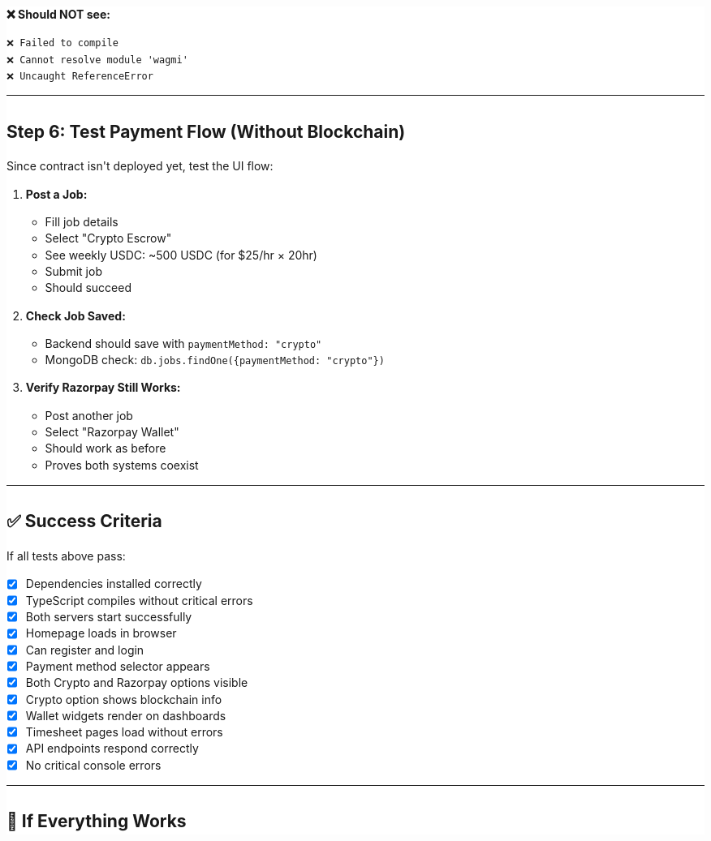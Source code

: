 **❌ Should NOT see:**
```
❌ Failed to compile
❌ Cannot resolve module 'wagmi'
❌ Uncaught ReferenceError
```

---

## Step 6: Test Payment Flow (Without Blockchain)

Since contract isn't deployed yet, test the UI flow:

1. **Post a Job:**
   - Fill job details
   - Select "Crypto Escrow"
   - See weekly USDC: ~500 USDC (for $25/hr × 20hr)
   - Submit job
   - Should succeed

2. **Check Job Saved:**
   - Backend should save with `paymentMethod: "crypto"`
   - MongoDB check: `db.jobs.findOne({paymentMethod: "crypto"})`

3. **Verify Razorpay Still Works:**
   - Post another job
   - Select "Razorpay Wallet"
   - Should work as before
   - Proves both systems coexist

---

## ✅ Success Criteria

If all tests above pass:

- [x] Dependencies installed correctly
- [x] TypeScript compiles without critical errors
- [x] Both servers start successfully
- [x] Homepage loads in browser
- [x] Can register and login
- [x] Payment method selector appears
- [x] Both Crypto and Razorpay options visible
- [x] Crypto option shows blockchain info
- [x] Wallet widgets render on dashboards
- [x] Timesheet pages load without errors
- [x] API endpoints respond correctly
- [x] No critical console errors

---

## 🎉 If Everything Works
